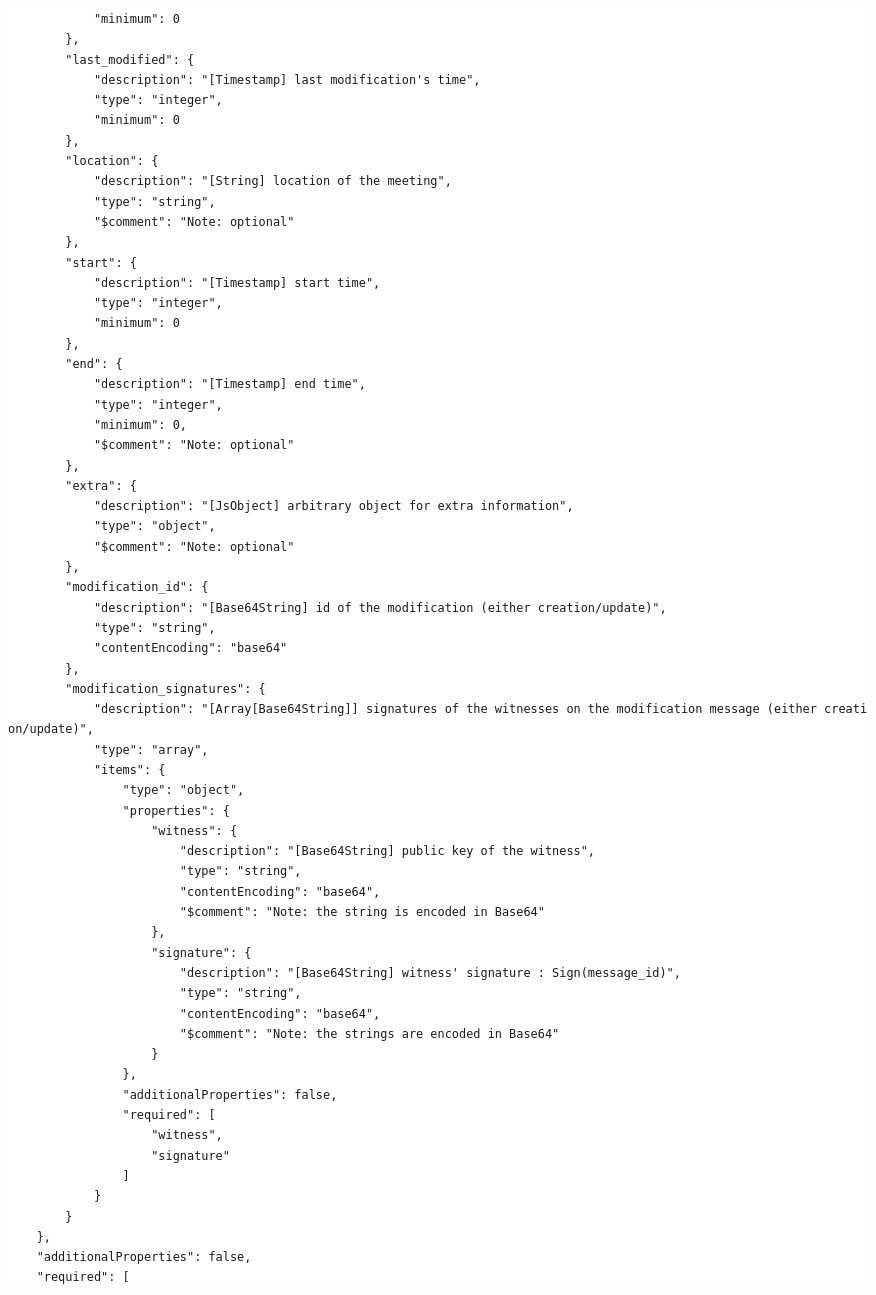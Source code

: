 ```json5
			"minimum": 0
		},
		"last_modified": {
			"description": "[Timestamp] last modification's time",
			"type": "integer",
			"minimum": 0
		},
		"location": {
			"description": "[String] location of the meeting",
			"type": "string",
			"$comment": "Note: optional"
		},
		"start": {
			"description": "[Timestamp] start time",
			"type": "integer",
			"minimum": 0
		},
		"end": {
			"description": "[Timestamp] end time",
			"type": "integer",
			"minimum": 0,
			"$comment": "Note: optional"
		},
		"extra": {
			"description": "[JsObject] arbitrary object for extra information",
			"type": "object",
			"$comment": "Note: optional"
		},
		"modification_id": {
			"description": "[Base64String] id of the modification (either creation/update)",
			"type": "string",
			"contentEncoding": "base64"
		},
		"modification_signatures": {
			"description": "[Array[Base64String]] signatures of the witnesses on the modification message (either creation/update)",
			"type": "array",
			"items": {
				"type": "object",
				"properties": {
					"witness": {
						"description": "[Base64String] public key of the witness",
						"type": "string",
						"contentEncoding": "base64",
						"$comment": "Note: the string is encoded in Base64"
					},
					"signature": {
						"description": "[Base64String] witness' signature : Sign(message_id)",
						"type": "string",
						"contentEncoding": "base64",
						"$comment": "Note: the strings are encoded in Base64"
					}
				},
				"additionalProperties": false,
				"required": [
					"witness",
					"signature"
				]
			}
		}
	},
	"additionalProperties": false,
	"required": [
```